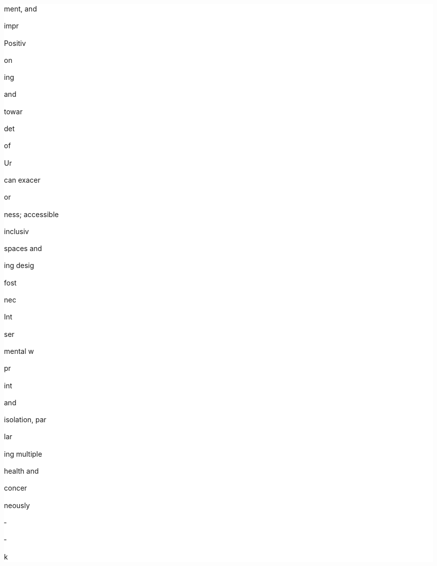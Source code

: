 ment, and

impr

Positiv

on

ing

and

towar

det

of

Ur

can exacer

or

ness; accessible

inclusiv

spaces and

ing desig

fost

nec

Int

ser

mental w

pr

int

and

isolation, par

lar

ing multiple 

health and

concer

neously

‑

‑

k 
